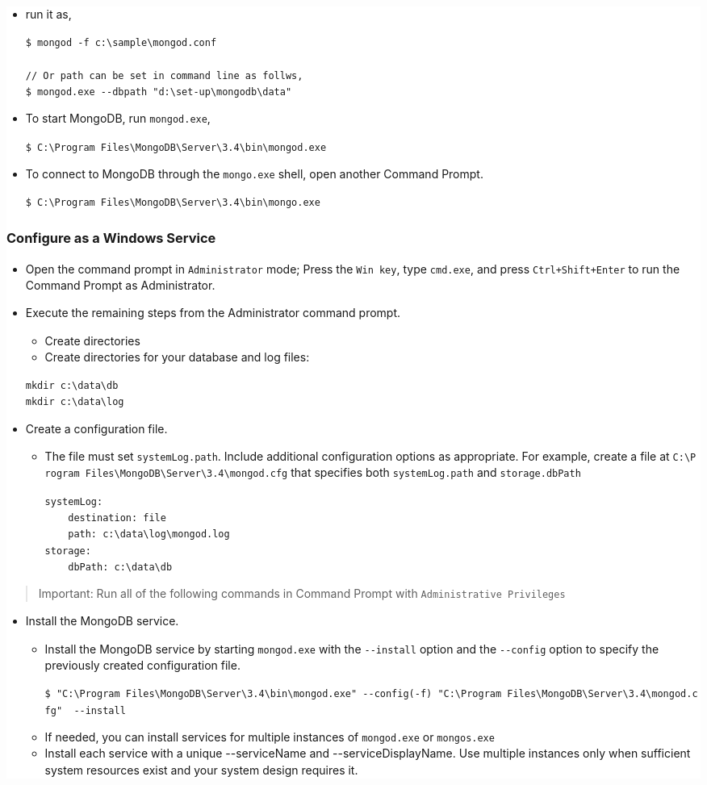 - run it as,
	```
	$ mongod -f c:\sample\mongod.conf

	// Or path can be set in command line as follws,
	$ mongod.exe --dbpath "d:\set-up\mongodb\data"
	```

- To start MongoDB, run `mongod.exe`,
	```
	$ C:\Program Files\MongoDB\Server\3.4\bin\mongod.exe
	```

- To connect to MongoDB through the `mongo.exe` shell, open another Command Prompt.
	```
	$ C:\Program Files\MongoDB\Server\3.4\bin\mongo.exe
	```

### Configure as a Windows Service
-	Open the command prompt in `Administrator` mode;
Press the `Win key`, type `cmd.exe`, and press `Ctrl+Shift+Enter` to run the Command Prompt as Administrator.

- Execute the remaining steps from the Administrator command prompt.
	- Create directories
	- Create directories for your database and log files:
	```
	mkdir c:\data\db
	mkdir c:\data\log
	```

- Create a configuration file.
	- The file must set `systemLog.path`. Include additional configuration options as appropriate.
		For example, create a file at `C:\Program Files\MongoDB\Server\3.4\mongod.cfg` that specifies both `systemLog.path` and `storage.dbPath`
		```
		systemLog:
			destination: file
			path: c:\data\log\mongod.log
		storage:
			dbPath: c:\data\db
		```

> Important: Run all of the following commands in Command Prompt with `Administrative Privileges`

- Install the MongoDB service.

	- Install the MongoDB service by starting `mongod.exe` with the `--install` option and
		the `--config` option to specify the previously created configuration file.
		```
		$ "C:\Program Files\MongoDB\Server\3.4\bin\mongod.exe" --config(-f) "C:\Program Files\MongoDB\Server\3.4\mongod.cfg"  --install
		```
	- If needed, you can install services for multiple instances of `mongod.exe` or `mongos.exe`
	- Install each service with a unique --serviceName and --serviceDisplayName. Use multiple instances only when sufficient system resources exist and your system design requires it.
